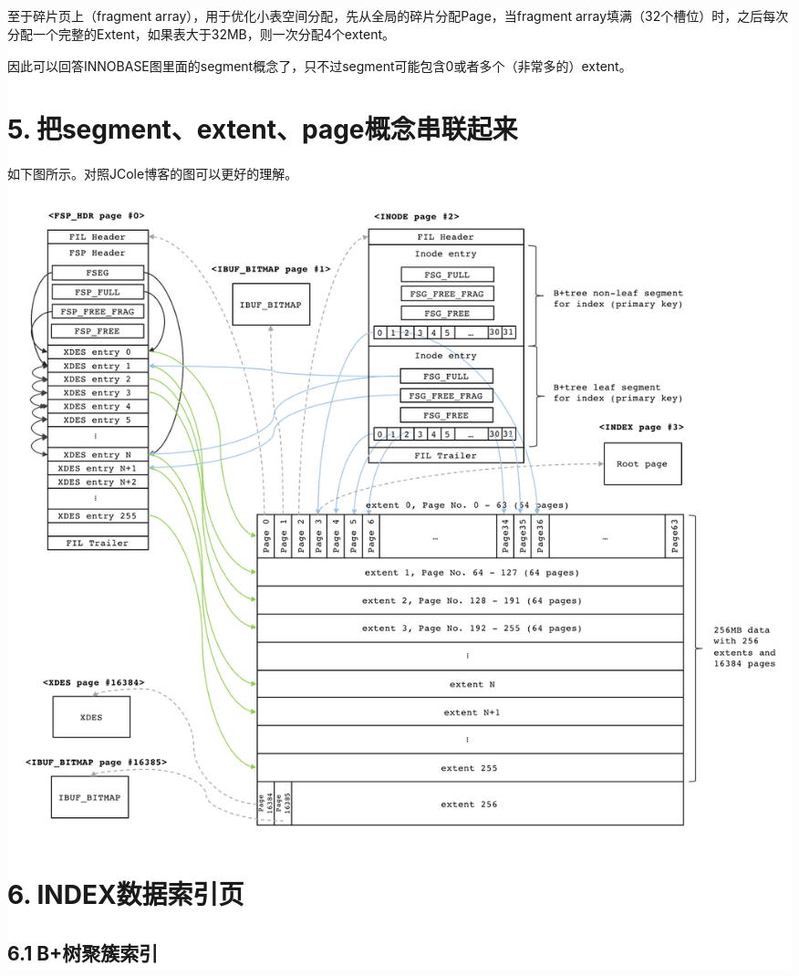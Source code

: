 至于碎片页上（fragment array），用于优化小表空间分配，先从全局的碎片分配Page，当fragment array填满（32个槽位）时，之后每次分配一个完整的Extent，如果表大于32MB，则一次分配4个extent。

因此可以回答INNOBASE图里面的segment概念了，只不过segment可能包含0或者多个（非常多的）extent。

# 5. 把segment、extent、page概念串联起来

如下图所示。对照JCole博客的图可以更好的理解。

![](media/7-segment-extent-all-in-one.png)

# 6. INDEX数据索引页

## 6.1 B+树聚簇索引

